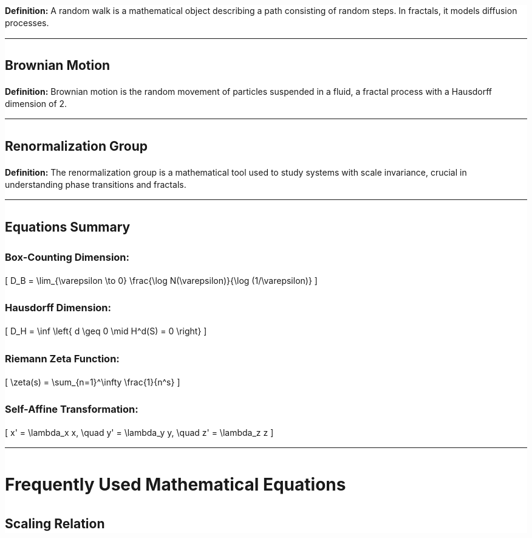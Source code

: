 **Definition:** A random walk is a mathematical object describing a path consisting of random steps. In fractals, it models diffusion processes.

---

## Brownian Motion

**Definition:** Brownian motion is the random movement of particles suspended in a fluid, a fractal process with a Hausdorff dimension of 2.

---

## Renormalization Group

**Definition:** The renormalization group is a mathematical tool used to study systems with scale invariance, crucial in understanding phase transitions and fractals.

---

## Equations Summary

### Box-Counting Dimension:

\[
D_B = \lim_{\varepsilon \to 0} \frac{\log N(\varepsilon)}{\log (1/\varepsilon)}
\]

### Hausdorff Dimension:

\[
D_H = \inf \left\{ d \geq 0 \mid H^d(S) = 0 \right\}
\]

### Riemann Zeta Function:

\[
\zeta(s) = \sum_{n=1}^\infty \frac{1}{n^s}
\]

### Self-Affine Transformation:

\[
x' = \lambda_x x, \quad y' = \lambda_y y, \quad z' = \lambda_z z
\]

---

# Frequently Used Mathematical Equations

## Scaling Relation

